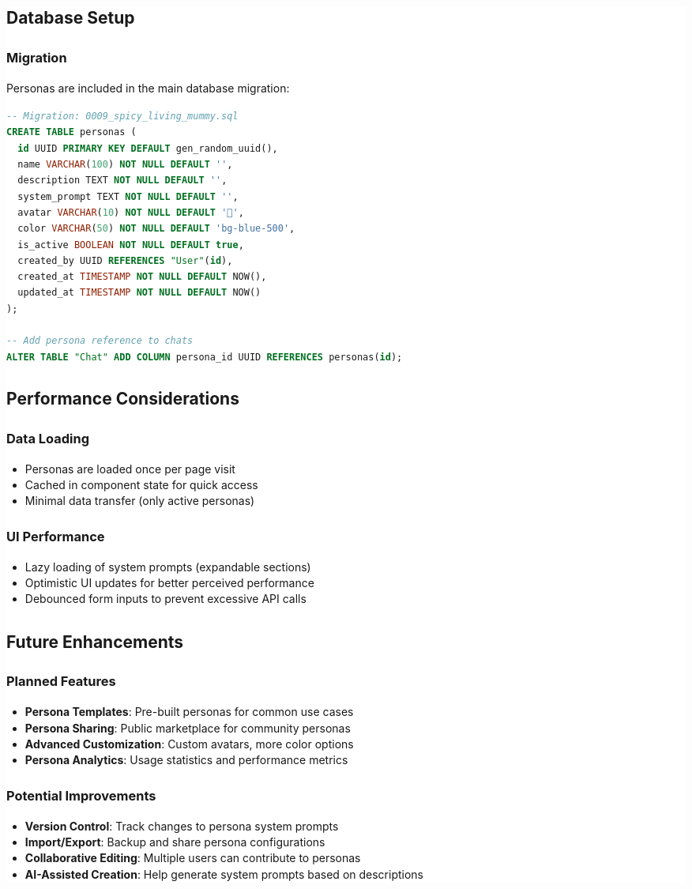 ## Database Setup

### Migration
Personas are included in the main database migration:
```sql
-- Migration: 0009_spicy_living_mummy.sql
CREATE TABLE personas (
  id UUID PRIMARY KEY DEFAULT gen_random_uuid(),
  name VARCHAR(100) NOT NULL DEFAULT '',
  description TEXT NOT NULL DEFAULT '',
  system_prompt TEXT NOT NULL DEFAULT '',
  avatar VARCHAR(10) NOT NULL DEFAULT '🤖',
  color VARCHAR(50) NOT NULL DEFAULT 'bg-blue-500',
  is_active BOOLEAN NOT NULL DEFAULT true,
  created_by UUID REFERENCES "User"(id),
  created_at TIMESTAMP NOT NULL DEFAULT NOW(),
  updated_at TIMESTAMP NOT NULL DEFAULT NOW()
);

-- Add persona reference to chats
ALTER TABLE "Chat" ADD COLUMN persona_id UUID REFERENCES personas(id);
```

## Performance Considerations

### Data Loading
- Personas are loaded once per page visit
- Cached in component state for quick access
- Minimal data transfer (only active personas)

### UI Performance
- Lazy loading of system prompts (expandable sections)
- Optimistic UI updates for better perceived performance
- Debounced form inputs to prevent excessive API calls

## Future Enhancements

### Planned Features
- **Persona Templates**: Pre-built personas for common use cases
- **Persona Sharing**: Public marketplace for community personas
- **Advanced Customization**: Custom avatars, more color options
- **Persona Analytics**: Usage statistics and performance metrics

### Potential Improvements
- **Version Control**: Track changes to persona system prompts
- **Import/Export**: Backup and share persona configurations
- **Collaborative Editing**: Multiple users can contribute to personas
- **AI-Assisted Creation**: Help generate system prompts based on descriptions
